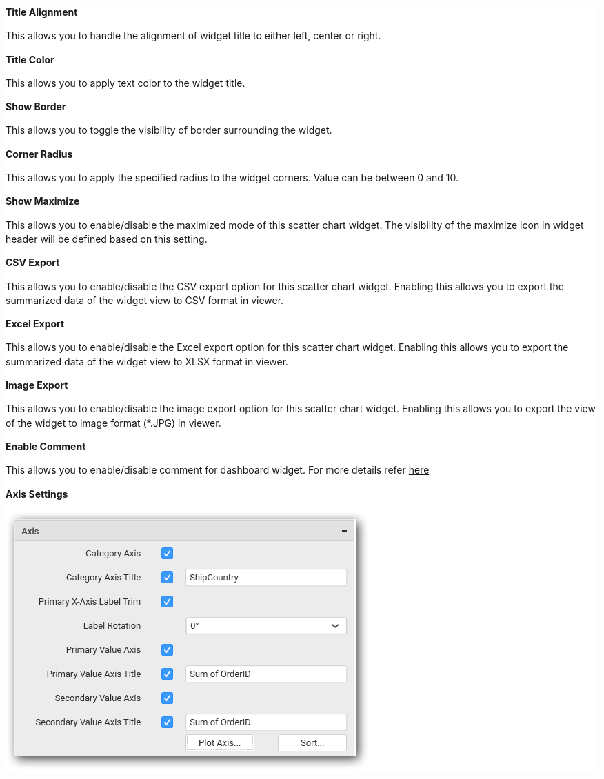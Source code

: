 **Title Alignment**

This allows you to handle the alignment of widget title to either left, center or right.

**Title Color**

This allows you to apply text color to the widget title.

**Show Border** 

This allows you to toggle the visibility of border surrounding the widget.

**Corner Radius**

This allows you to apply the specified radius to the widget corners. Value can be between 0 and 10.

**Show Maximize**

This allows you to enable/disable the maximized mode of this scatter chart widget. The visibility of the maximize icon in widget header will be defined based on this setting.

**CSV Export**

This allows you to enable/disable the CSV export option for this scatter chart widget. Enabling this allows you to export the summarized data of the widget view to CSV format in viewer.

**Excel Export**

This allows you to enable/disable the Excel export option for this scatter chart widget. Enabling this allows you to export the summarized data of the widget view to XLSX format in viewer.

**Image Export**

This allows you to enable/disable the image export option for this scatter chart widget. Enabling this allows you to export the view of the widget to image format (*.JPG) in viewer.

**Enable Comment**

This allows you to enable/disable comment for dashboard widget. For more details refer [here](/dashboard-platform/dashboard-designer/compose-dashboard/commenting-dashboard-and-widget)

**Axis Settings**

![](images/scatterchart_img43.png)
